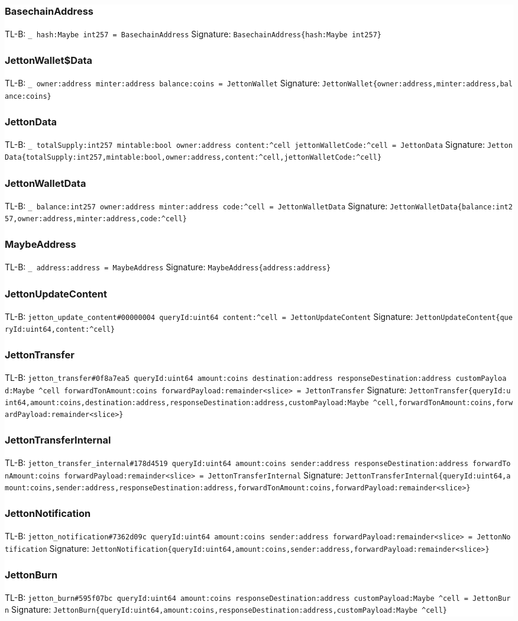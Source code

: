 ### BasechainAddress
TL-B: `_ hash:Maybe int257 = BasechainAddress`
Signature: `BasechainAddress{hash:Maybe int257}`

### JettonWallet$Data
TL-B: `_ owner:address minter:address balance:coins = JettonWallet`
Signature: `JettonWallet{owner:address,minter:address,balance:coins}`

### JettonData
TL-B: `_ totalSupply:int257 mintable:bool owner:address content:^cell jettonWalletCode:^cell = JettonData`
Signature: `JettonData{totalSupply:int257,mintable:bool,owner:address,content:^cell,jettonWalletCode:^cell}`

### JettonWalletData
TL-B: `_ balance:int257 owner:address minter:address code:^cell = JettonWalletData`
Signature: `JettonWalletData{balance:int257,owner:address,minter:address,code:^cell}`

### MaybeAddress
TL-B: `_ address:address = MaybeAddress`
Signature: `MaybeAddress{address:address}`

### JettonUpdateContent
TL-B: `jetton_update_content#00000004 queryId:uint64 content:^cell = JettonUpdateContent`
Signature: `JettonUpdateContent{queryId:uint64,content:^cell}`

### JettonTransfer
TL-B: `jetton_transfer#0f8a7ea5 queryId:uint64 amount:coins destination:address responseDestination:address customPayload:Maybe ^cell forwardTonAmount:coins forwardPayload:remainder<slice> = JettonTransfer`
Signature: `JettonTransfer{queryId:uint64,amount:coins,destination:address,responseDestination:address,customPayload:Maybe ^cell,forwardTonAmount:coins,forwardPayload:remainder<slice>}`

### JettonTransferInternal
TL-B: `jetton_transfer_internal#178d4519 queryId:uint64 amount:coins sender:address responseDestination:address forwardTonAmount:coins forwardPayload:remainder<slice> = JettonTransferInternal`
Signature: `JettonTransferInternal{queryId:uint64,amount:coins,sender:address,responseDestination:address,forwardTonAmount:coins,forwardPayload:remainder<slice>}`

### JettonNotification
TL-B: `jetton_notification#7362d09c queryId:uint64 amount:coins sender:address forwardPayload:remainder<slice> = JettonNotification`
Signature: `JettonNotification{queryId:uint64,amount:coins,sender:address,forwardPayload:remainder<slice>}`

### JettonBurn
TL-B: `jetton_burn#595f07bc queryId:uint64 amount:coins responseDestination:address customPayload:Maybe ^cell = JettonBurn`
Signature: `JettonBurn{queryId:uint64,amount:coins,responseDestination:address,customPayload:Maybe ^cell}`
